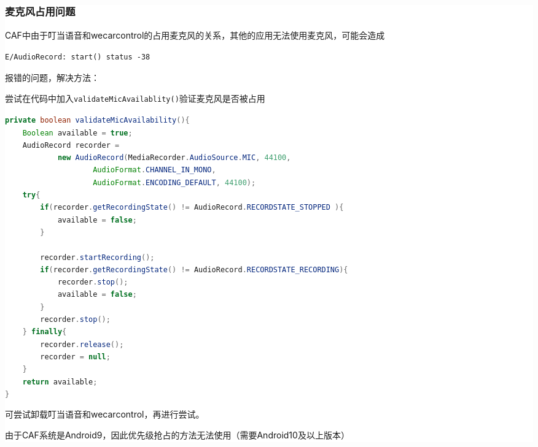 ### 麦克风占用问题

CAF中由于叮当语音和wecarcontrol的占用麦克风的关系，其他的应用无法使用麦克风，可能会造成

```
E/AudioRecord: start() status -38
```

报错的问题，解决方法：

尝试在代码中加入`validateMicAvailablity()`验证麦克风是否被占用

```java
private boolean validateMicAvailability(){
    Boolean available = true;
    AudioRecord recorder =
            new AudioRecord(MediaRecorder.AudioSource.MIC, 44100,
                    AudioFormat.CHANNEL_IN_MONO,
                    AudioFormat.ENCODING_DEFAULT, 44100);
    try{
        if(recorder.getRecordingState() != AudioRecord.RECORDSTATE_STOPPED ){
            available = false;
        }

        recorder.startRecording();
        if(recorder.getRecordingState() != AudioRecord.RECORDSTATE_RECORDING){
            recorder.stop();
            available = false;
        }
        recorder.stop();
    } finally{
        recorder.release();
        recorder = null;
    }
    return available;
}
```

可尝试卸载叮当语音和wecarcontrol，再进行尝试。

由于CAF系统是Android9，因此优先级抢占的方法无法使用（需要Android10及以上版本）

